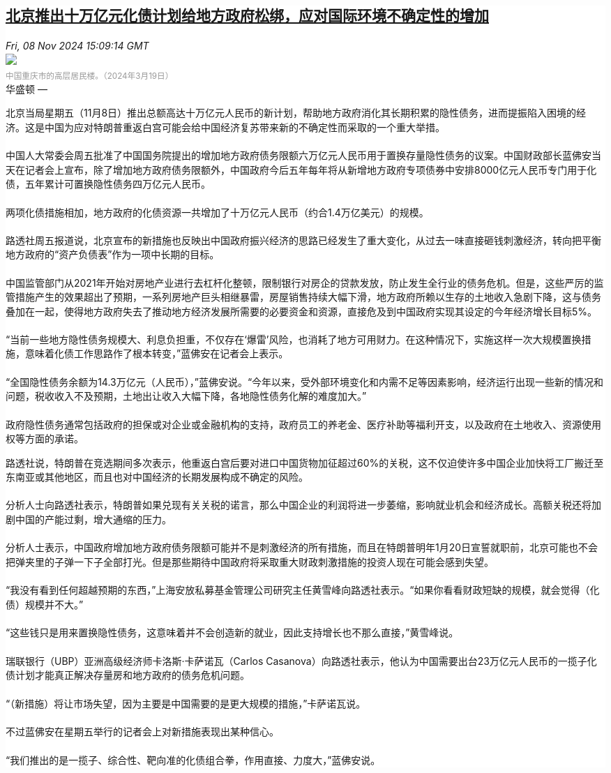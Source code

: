
[北京推出十万亿元化债计划给地方政府松绑，应对国际环境不确定性的增加](https://www.voachinese.com/a/china-unveils-1-4-trillion-local-debt-package-but-no-direct-stimulus-20241108/7856520.html)
------

<div><i>Fri, 08 Nov 2024 15:09:14 GMT</i></div><img src="https://images.weserv.nl?url=gdb.voanews.com/01000000-0aff-0242-362e-08dc53d5b2ef_r1_s_w900.jpg" width="100%"><div><small style="color: #999;">中国重庆市的高层居民楼。（2024年3月19日）</small></div>华盛顿 — <p>北京当局星期五（11月8日）推出总额高达十万亿元人民币的新计划，帮助地方政府消化其长期积累的隐性债务，进而提振陷入困境的经济。这是中国为应对特朗普重返白宫可能会给中国经济复苏带来新的不确定性而采取的一个重大举措。<br /><br />中国人大常委会周五批准了中国国务院提出的增加地方政府债务限额六万亿元人民币用于置换存量隐性债务的议案。中国财政部长蓝佛安当天在记者会上宣布，除了增加地方政府债务限额外，中国政府今后五年每年将从新增地方政府专项债券中安排8000亿元人民币专门用于化债，五年累计可置换隐性债务四万亿元人民币。<br /><br />两项化债措施相加，地方政府的化债资源一共增加了十万亿元人民币（约合1.4万亿美元）的规模。<br /><br />路透社周五报道说，北京宣布的新措施也反映出中国政府振兴经济的思路已经发生了重大变化，从过去一味直接砸钱刺激经济，转向把平衡地方政府的“资产负债表”作为一项中长期的目标。<br /><br />中国监管部门从2021年开始对房地产业进行去杠杆化整顿，限制银行对房企的贷款发放，防止发生全行业的债务危机。但是，这些严厉的监管措施产生的效果超出了预期，一系列房地产巨头相继暴雷，房屋销售持续大幅下滑，地方政府所赖以生存的土地收入急剧下降，这与债务叠加在一起，使得地方政府失去了推动地方经济发展所需要的必要资金和资源，直接危及到中国政府实现其设定的今年经济增长目标5%。<br /><br />“当前一些地方隐性债务规模大、利息负担重，不仅存在‘爆雷’风险，也消耗了地方可用财力。在这种情况下，实施这样一次大规模置换措施，意味着化债工作思路作了根本转变，”蓝佛安在记者会上表示。<br /><br />“全国隐性债务余额为14.3万亿元（人民币），”蓝佛安说。“今年以来，受外部环境变化和内需不足等因素影响，经济运行出现一些新的情况和问题，税收收入不及预期，土地出让收入大幅下降，各地隐性债务化解的难度加大。”<br /><br />政府隐性债务通常包括政府的担保或对企业或金融机构的支持，政府员工的养老金、医疗补助等福利开支，以及政府在土地收入、资源使用权等方面的承诺。</p><a href="/a/7843238.html"></a><p>路透社说，特朗普在竞选期间多次表示，他重返白宫后要对进口中国货物加征超过60%的关税，这不仅迫使许多中国企业加快将工厂搬迁至东南亚或其他地区，而且也对中国经济的长期发展构成不确定的风险。<br /><br />分析人士向路透社表示，特朗普如果兑现有关关税的诺言，那么中国企业的利润将进一步萎缩，影响就业机会和经济成长。高额关税还将加剧中国的产能过剩，增大通缩的压力。<br /><br />分析人士表示，中国政府增加地方政府债务限额可能并不是刺激经济的所有措施，而且在特朗普明年1月20日宣誓就职前，北京可能也不会把弹夹里的子弹一下子全部打光。但是那些期待中国政府将采取重大财政刺激措施的投资人现在可能会感到失望。<br /><br />“我没有看到任何超越预期的东西，”上海安放私募基金管理公司研究主任黄雪峰向路透社表示。“如果你看看财政短缺的规模，就会觉得（化债）规模并不大。”<br /><br />“这些钱只是用来置换隐性债务，这意味着并不会创造新的就业，因此支持增长也不那么直接，”黄雪峰说。<br /><br />瑞联银行（UBP）亚洲高级经济师卡洛斯·卡萨诺瓦（Carlos Casanova）向路透社表示，他认为中国需要出台23万亿元人民币的一揽子化债计划才能真正解决存量房和地方政府的债务危机问题。<br /><br />“（新措施）将让市场失望，因为主要是中国需要的是更大规模的措施，”卡萨诺瓦说。<br /><br />不过蓝佛安在星期五举行的记者会上对新措施表现出某种信心。<br /><br />“我们推出的是一揽子、综合性、靶向准的化债组合拳，作用直接、力度大，”蓝佛安说。</p>
